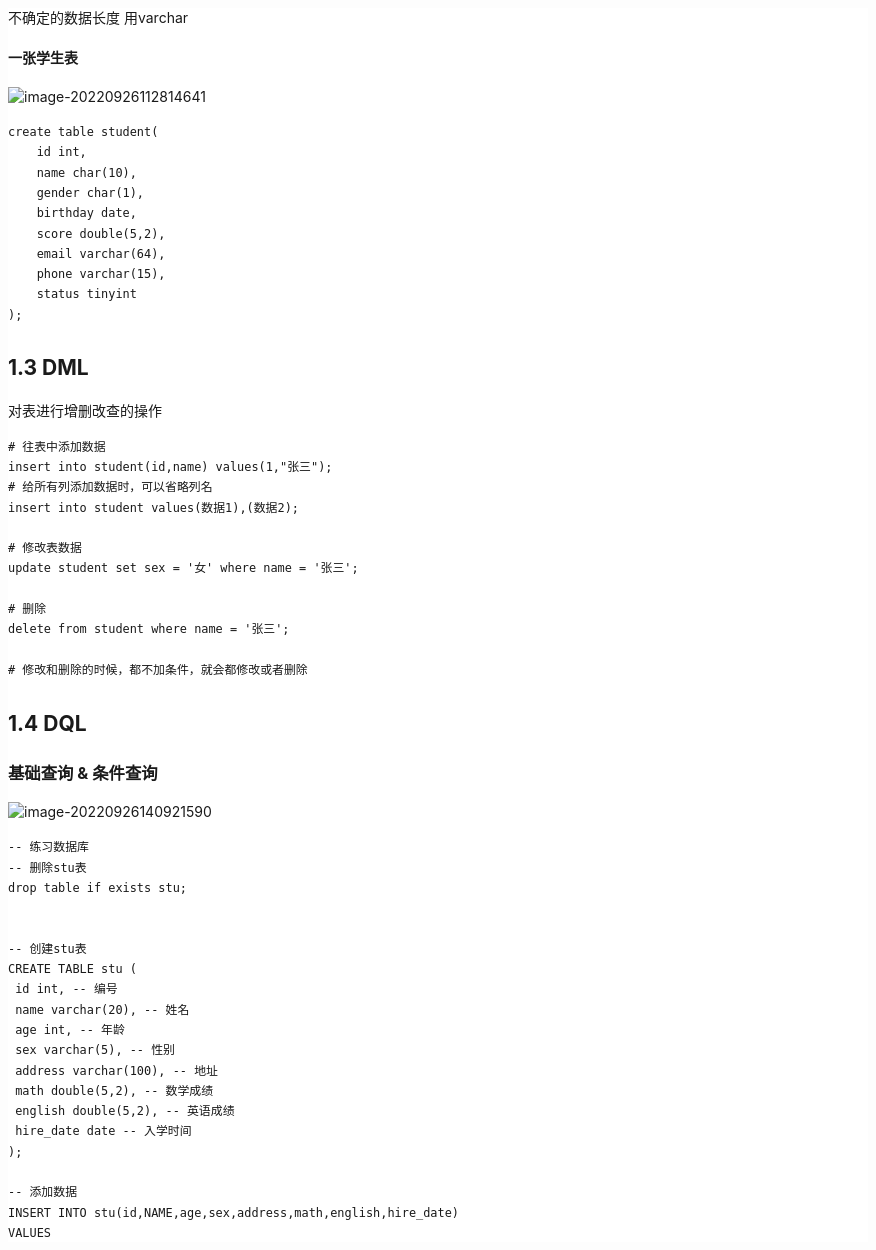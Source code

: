 不确定的数据长度 用varchar

#### 一张学生表

![image-20220926112814641](https://cdn.jsdelivr.net/gh/lamatehu/lamateimg//img/202209261128701.png)

```mysql
create table student(
	id int,
    name char(10),
    gender char(1),
    birthday date,
    score double(5,2),
    email varchar(64),
    phone varchar(15),
    status tinyint
);
```

## 1.3 DML

对表进行增删改查的操作

```mysql
# 往表中添加数据
insert into student(id,name) values(1,"张三"); 
# 给所有列添加数据时，可以省略列名
insert into student values(数据1),(数据2);

# 修改表数据
update student set sex = '女' where name = '张三';

# 删除
delete from student where name = '张三';

# 修改和删除的时候，都不加条件，就会都修改或者删除
```

## 1.4 DQL

### 基础查询 & 条件查询

![image-20220926140921590](https://cdn.jsdelivr.net/gh/lamatehu/lamateimg//img/202209261409699.png)

```mysql
-- 练习数据库
-- 删除stu表
drop table if exists stu;


-- 创建stu表
CREATE TABLE stu (
 id int, -- 编号
 name varchar(20), -- 姓名
 age int, -- 年龄
 sex varchar(5), -- 性别
 address varchar(100), -- 地址
 math double(5,2), -- 数学成绩
 english double(5,2), -- 英语成绩
 hire_date date -- 入学时间
);

-- 添加数据
INSERT INTO stu(id,NAME,age,sex,address,math,english,hire_date) 
VALUES 
```